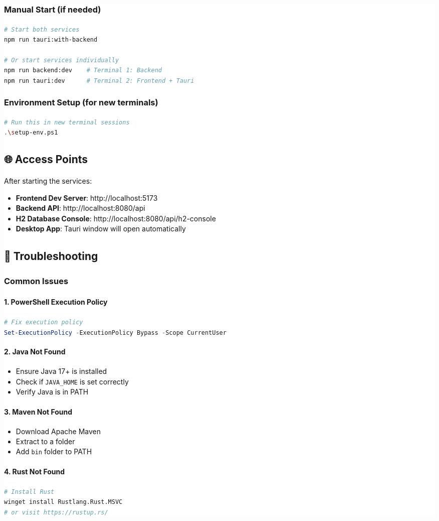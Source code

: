 ### **Manual Start (if needed)**
```bash
# Start both services
npm run tauri:with-backend

# Or start services individually
npm run backend:dev    # Terminal 1: Backend
npm run tauri:dev      # Terminal 2: Frontend + Tauri
```

### **Environment Setup (for new terminals)**
```bash
# Run this in new terminal sessions
.\setup-env.ps1
```

## 🌐 Access Points

After starting the services:

- **Frontend Dev Server**: http://localhost:5173
- **Backend API**: http://localhost:8080/api
- **H2 Database Console**: http://localhost:8080/api/h2-console
- **Desktop App**: Tauri window will open automatically

## 🔧 Troubleshooting

### **Common Issues**

#### **1. PowerShell Execution Policy**
```powershell
# Fix execution policy
Set-ExecutionPolicy -ExecutionPolicy Bypass -Scope CurrentUser
```

#### **2. Java Not Found**
- Ensure Java 17+ is installed
- Check if `JAVA_HOME` is set correctly
- Verify Java is in PATH

#### **3. Maven Not Found**
- Download Apache Maven
- Extract to a folder
- Add `bin` folder to PATH

#### **4. Rust Not Found**
```bash
# Install Rust
winget install Rustlang.Rust.MSVC
# or visit https://rustup.rs/
```
